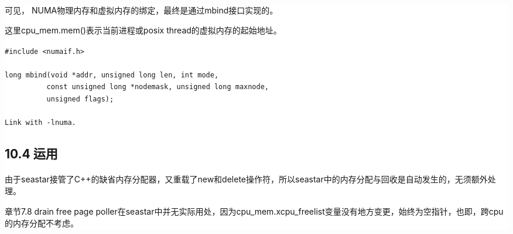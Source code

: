 可见， NUMA物理内存和虚拟内存的绑定，最终是通过mbind接口实现的。

这里cpu_mem.mem()表示当前进程或posix thread的虚拟内存的起始地址。

	#include <numaif.h>
	
	long mbind(void *addr, unsigned long len, int mode,
	          const unsigned long *nodemask, unsigned long maxnode,
	          unsigned flags);
	
	Link with -lnuma.


## 10.4 运用

由于seastar接管了C++的缺省内存分配器，又重载了new和delete操作符，所以seastar中的内存分配与回收是自动发生的，无须额外处理。

章节7.8 drain free page poller在seastar中并无实际用处，因为cpu\_mem.xcpu\_freelist变量没有地方变更，始终为空指针，也即，跨cpu的内存分配不考虑。          
